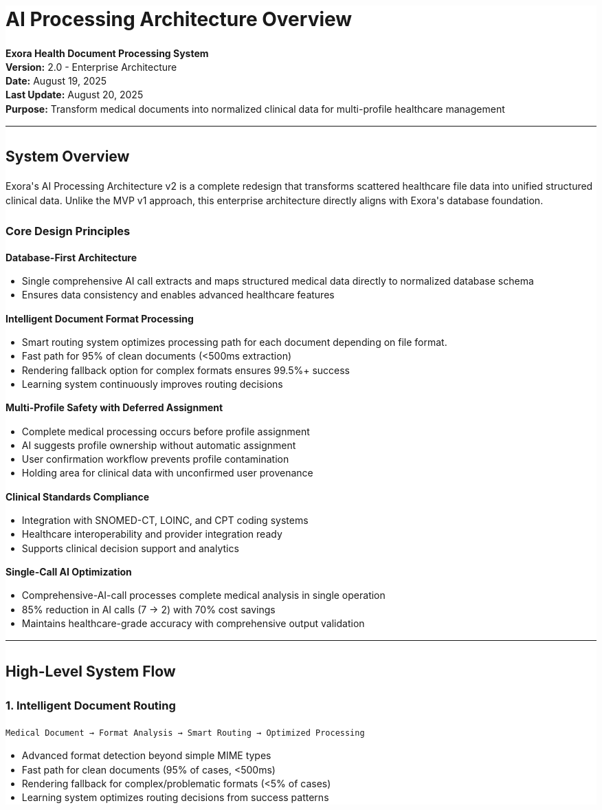 # AI Processing Architecture Overview

**Exora Health Document Processing System**  
**Version:** 2.0 - Enterprise Architecture  
**Date:** August 19, 2025  
**Last Update:** August 20, 2025  
**Purpose:** Transform medical documents into normalized clinical data for multi-profile healthcare management

---

## System Overview

Exora's AI Processing Architecture v2 is a complete redesign that transforms scattered healthcare file data into unified structured clinical data. Unlike the MVP v1 approach, this enterprise architecture directly aligns with Exora's database foundation.

### Core Design Principles

**Database-First Architecture**
- Single comprehensive AI call extracts and maps structured medical data directly to normalized database schema
- Ensures data consistency and enables advanced healthcare features

**Intelligent Document Format Processing**
- Smart routing system optimizes processing path for each document depending on file format.
- Fast path for 95% of clean documents (<500ms extraction)
- Rendering fallback option for complex formats ensures 99.5%+ success
- Learning system continuously improves routing decisions

**Multi-Profile Safety with Deferred Assignment**
- Complete medical processing occurs before profile assignment
- AI suggests profile ownership without automatic assignment
- User confirmation workflow prevents profile contamination
- Holding area for clinical data with unconfirmed user provenance

**Clinical Standards Compliance**
- Integration with SNOMED-CT, LOINC, and CPT coding systems
- Healthcare interoperability and provider integration ready
- Supports clinical decision support and analytics

**Single-Call AI Optimization**
- Comprehensive-AI-call processes complete medical analysis in single operation
- 85% reduction in AI calls (7 → 2) with 70% cost savings
- Maintains healthcare-grade accuracy with comprehensive output validation

---

## High-Level System Flow

### 1. Intelligent Document Routing
```
Medical Document → Format Analysis → Smart Routing → Optimized Processing
```
- Advanced format detection beyond simple MIME types
- Fast path for clean documents (95% of cases, <500ms)
- Rendering fallback for complex/problematic formats (<5% of cases)
- Learning system optimizes routing decisions from success patterns
